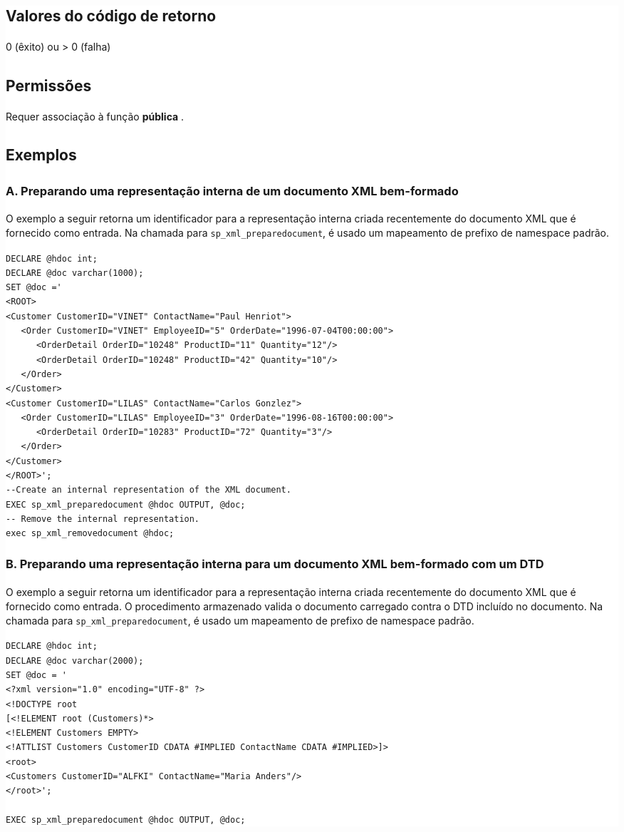 ## <a name="return-code-values"></a>Valores do código de retorno  
 0 (êxito) ou > 0 (falha)  
  
## <a name="permissions"></a>Permissões  
 Requer associação à função **pública** .  
  
## <a name="examples"></a>Exemplos  
  
### <a name="a-preparing-an-internal-representation-for-a-well-formed-xml-document"></a>A. Preparando uma representação interna de um documento XML bem-formado  
 O exemplo a seguir retorna um identificador para a representação interna criada recentemente do documento XML que é fornecido como entrada. Na chamada para `sp_xml_preparedocument`, é usado um mapeamento de prefixo de namespace padrão.  
  
```  
DECLARE @hdoc int;  
DECLARE @doc varchar(1000);  
SET @doc ='  
<ROOT>  
<Customer CustomerID="VINET" ContactName="Paul Henriot">  
   <Order CustomerID="VINET" EmployeeID="5" OrderDate="1996-07-04T00:00:00">  
      <OrderDetail OrderID="10248" ProductID="11" Quantity="12"/>  
      <OrderDetail OrderID="10248" ProductID="42" Quantity="10"/>  
   </Order>  
</Customer>  
<Customer CustomerID="LILAS" ContactName="Carlos Gonzlez">  
   <Order CustomerID="LILAS" EmployeeID="3" OrderDate="1996-08-16T00:00:00">  
      <OrderDetail OrderID="10283" ProductID="72" Quantity="3"/>  
   </Order>  
</Customer>  
</ROOT>';  
--Create an internal representation of the XML document.  
EXEC sp_xml_preparedocument @hdoc OUTPUT, @doc;  
-- Remove the internal representation.  
exec sp_xml_removedocument @hdoc;  
```  
  
### <a name="b-preparing-an-internal-representation-for-a-well-formed-xml-document-with-a-dtd"></a>B. Preparando uma representação interna para um documento XML bem-formado com um DTD  
 O exemplo a seguir retorna um identificador para a representação interna criada recentemente do documento XML que é fornecido como entrada. O procedimento armazenado valida o documento carregado contra o DTD incluído no documento. Na chamada para `sp_xml_preparedocument`, é usado um mapeamento de prefixo de namespace padrão.  
  
```  
DECLARE @hdoc int;  
DECLARE @doc varchar(2000);  
SET @doc = '  
<?xml version="1.0" encoding="UTF-8" ?>   
<!DOCTYPE root   
[<!ELEMENT root (Customers)*>  
<!ELEMENT Customers EMPTY>  
<!ATTLIST Customers CustomerID CDATA #IMPLIED ContactName CDATA #IMPLIED>]>  
<root>  
<Customers CustomerID="ALFKI" ContactName="Maria Anders"/>  
</root>';  
  
EXEC sp_xml_preparedocument @hdoc OUTPUT, @doc;  
```